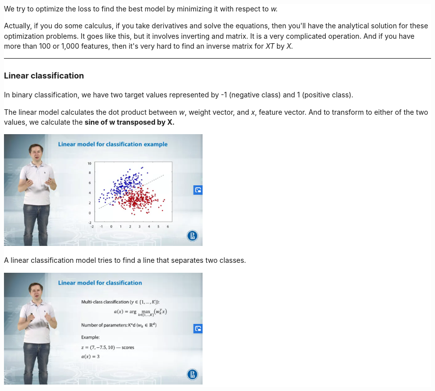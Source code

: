 We try to optimize the loss to find the best model by minimizing it with respect to *w.*

Actually, if you do some calculus, if you take derivatives and solve the equations, then you'll have the analytical solution for these optimization problems. It goes like this, but it involves inverting and matrix. It is a very complicated operation. And if you have more than 100 or 1,000 features,
then it's very hard to find an inverse matrix for *XT* by *X.*

---


### Linear classification

In binary classification, we have two target values represented by -1 (negative class) and 1 (positive class). 

The linear model calculates the dot product between *w*,
weight vector, and *x*, feature vector. And to transform to either of the two values, we calculate the **sine of w transposed by X.**

<img src="../../images/lc.png" width="400"/>

A linear classification model tries to find a line that separates two classes.

<img src="../../images/mcc.png" width="400"/>
